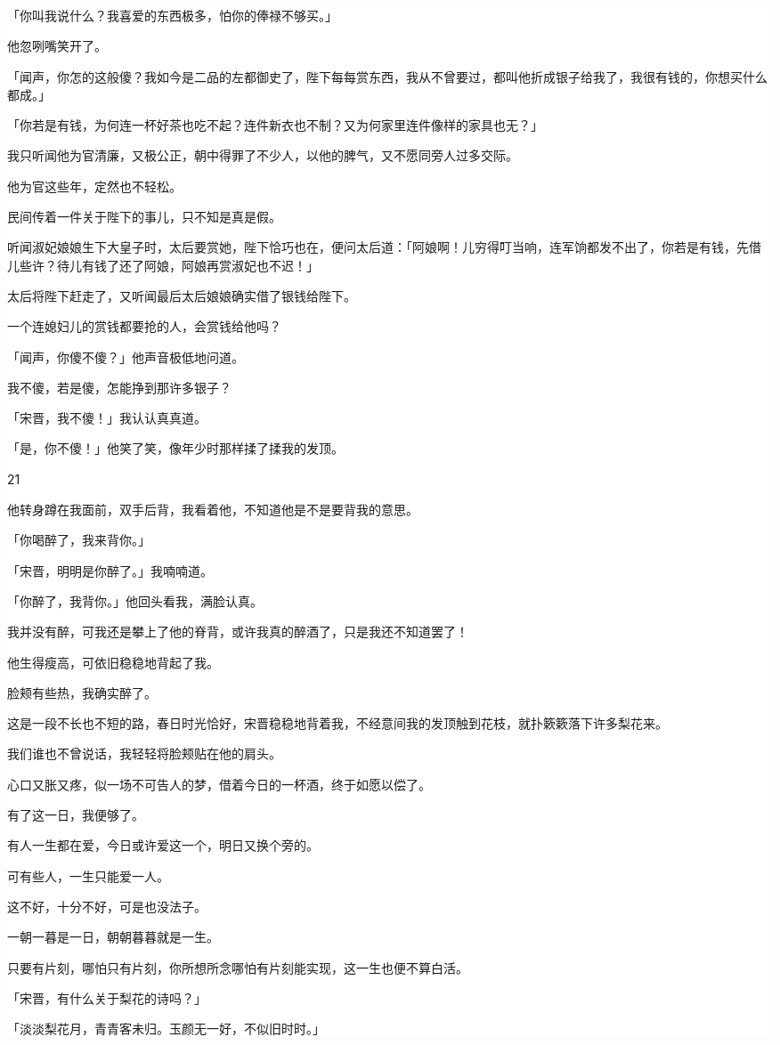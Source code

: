 「你叫我说什么？我喜爱的东西极多，怕你的俸禄不够买。」

他忽咧嘴笑开了。

「闻声，你怎的这般傻？我如今是二品的左都御史了，陛下每每赏东西，我从不曾要过，都叫他折成银子给我了，我很有钱的，你想买什么都成。」

「你若是有钱，为何连一杯好茶也吃不起？连件新衣也不制？又为何家里连件像样的家具也无？」

我只听闻他为官清廉，又极公正，朝中得罪了不少人，以他的脾气，又不愿同旁人过多交际。

他为官这些年，定然也不轻松。

民间传着一件关于陛下的事儿，只不知是真是假。

听闻淑妃娘娘生下大皇子时，太后要赏她，陛下恰巧也在，便问太后道：「阿娘啊！儿穷得叮当响，连军饷都发不出了，你若是有钱，先借儿些许？待儿有钱了还了阿娘，阿娘再赏淑妃也不迟！」

太后将陛下赶走了，又听闻最后太后娘娘确实借了银钱给陛下。

一个连媳妇儿的赏钱都要抢的人，会赏钱给他吗？

「闻声，你傻不傻？」他声音极低地问道。

我不傻，若是傻，怎能挣到那许多银子？

「宋晋，我不傻！」我认认真真道。

「是，你不傻！」他笑了笑，像年少时那样揉了揉我的发顶。

21

他转身蹲在我面前，双手后背，我看着他，不知道他是不是要背我的意思。

「你喝醉了，我来背你。」

「宋晋，明明是你醉了。」我喃喃道。

「你醉了，我背你。」他回头看我，满脸认真。

我并没有醉，可我还是攀上了他的脊背，或许我真的醉酒了，只是我还不知道罢了！

他生得瘦高，可依旧稳稳地背起了我。

脸颊有些热，我确实醉了。

这是一段不长也不短的路，春日时光恰好，宋晋稳稳地背着我，不经意间我的发顶触到花枝，就扑簌簌落下许多梨花来。

我们谁也不曾说话，我轻轻将脸颊贴在他的肩头。

心口又胀又疼，似一场不可告人的梦，借着今日的一杯酒，终于如愿以偿了。

有了这一日，我便够了。

有人一生都在爱，今日或许爱这一个，明日又换个旁的。

可有些人，一生只能爱一人。

这不好，十分不好，可是也没法子。

一朝一暮是一日，朝朝暮暮就是一生。

只要有片刻，哪怕只有片刻，你所想所念哪怕有片刻能实现，这一生也便不算白活。

「宋晋，有什么关于梨花的诗吗？」

「淡淡梨花月，青青客未归。玉颜无一好，不似旧时时。」
